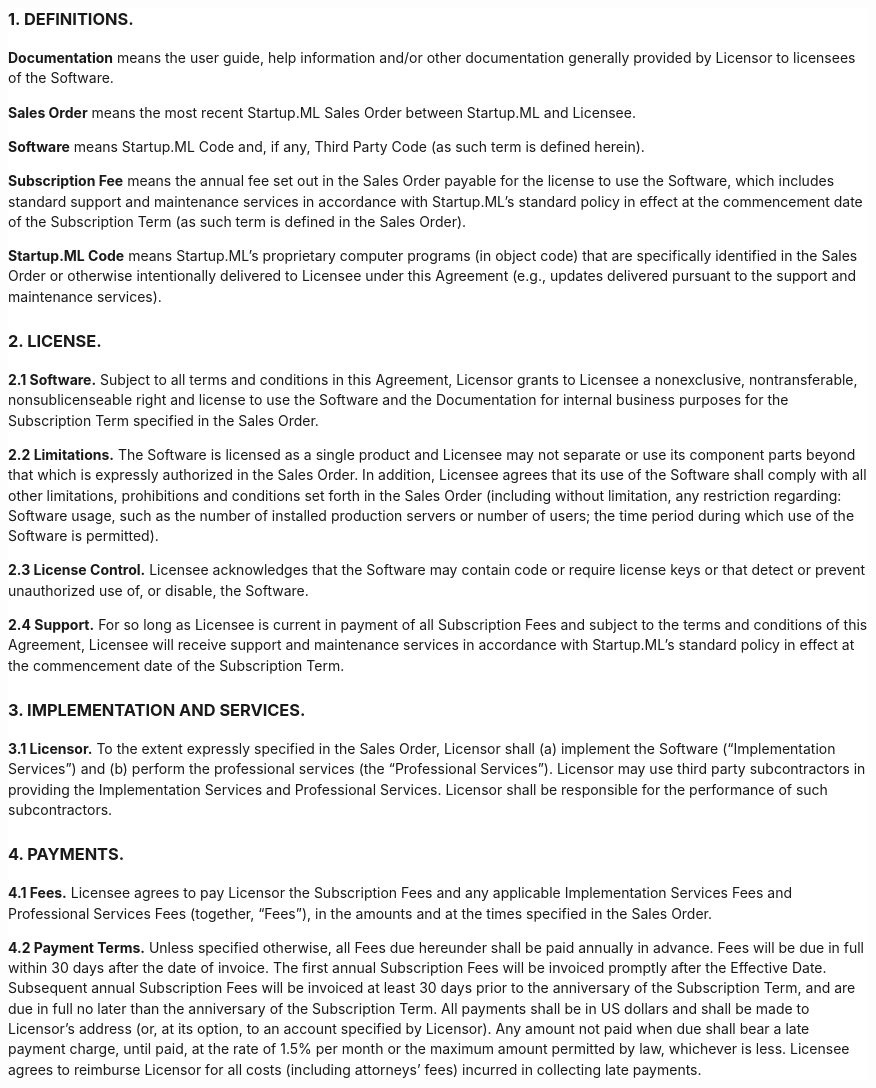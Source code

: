 ### 1. DEFINITIONS. 

__Documentation__ means the user guide, help information and/or other documentation generally provided by Licensor to licensees of the Software.   

__Sales Order__ means the most recent Startup.ML Sales Order between Startup.ML and Licensee.   

__Software__ means Startup.ML Code and, if any, Third Party Code (as such term is defined herein).   

__Subscription Fee__ means the annual fee set out in the Sales Order payable for the license to use the Software, which includes standard support and maintenance services in accordance with Startup.ML’s standard policy in effect at the commencement date of the Subscription Term (as such term is defined in the Sales Order).   

__Startup.ML Code__ means Startup.ML’s proprietary computer programs (in object code) that are specifically identified in the Sales Order or otherwise intentionally delivered to Licensee under this Agreement (e.g., updates delivered pursuant to the support and maintenance services). 

### 2. LICENSE. 

__2.1 Software.__ Subject to all terms and conditions in this Agreement, Licensor grants to Licensee a nonexclusive, nontransferable, nonsublicenseable right and license to use the Software and the Documentation for internal business purposes for the Subscription Term specified in the Sales Order.   

__2.2 Limitations.__ The Software is licensed as a single product and Licensee may not separate or use its component parts beyond that which is expressly authorized in the Sales Order. In addition, Licensee agrees that its use of the Software shall comply with all other limitations, prohibitions and conditions set forth in the Sales Order (including without limitation, any restriction regarding: Software usage, such as the number of installed production servers or number of users; the time period during which use of the Software is permitted).   

__2.3 License Control.__ Licensee acknowledges that the Software may contain code or require license keys or that detect or prevent unauthorized use of, or disable, the Software.   

__2.4 Support.__ For so long as Licensee is current in payment of all Subscription Fees and subject to the terms and conditions of this Agreement, Licensee will receive support and maintenance services in accordance with Startup.ML’s standard policy in effect at the commencement date of the Subscription Term. 

### 3. IMPLEMENTATION AND SERVICES. 

__3.1 Licensor.__ To the extent expressly specified in the Sales Order, Licensor shall (a) implement the Software (“Implementation Services”) and (b) perform the professional services (the “Professional Services”). Licensor may use third party subcontractors in providing the Implementation Services and Professional Services. Licensor shall be responsible for the performance of such subcontractors. 

### 4. PAYMENTS. 

__4.1 Fees.__ Licensee agrees to pay Licensor the Subscription Fees and any applicable Implementation Services Fees and Professional Services Fees (together, “Fees”), in the amounts and at the times specified in the Sales Order.    

__4.2 Payment Terms.__ Unless specified otherwise, all Fees due hereunder shall be paid annually in advance. Fees will be due in full within 30 days after the date of invoice. The first annual Subscription Fees will be invoiced promptly after the Effective Date. Subsequent annual Subscription Fees will be invoiced at least 30 days prior to the anniversary of the Subscription Term, and are due in full no later than the anniversary of the Subscription Term. All payments shall be in US dollars and shall be made to Licensor’s address (or, at its option, to an account specified by Licensor). Any amount not paid when due shall bear a late payment charge, until paid, at the rate of 1.5% per month or the maximum amount permitted by law, whichever is less. Licensee agrees to reimburse Licensor for all costs (including attorneys’ fees) incurred in collecting late payments.   
